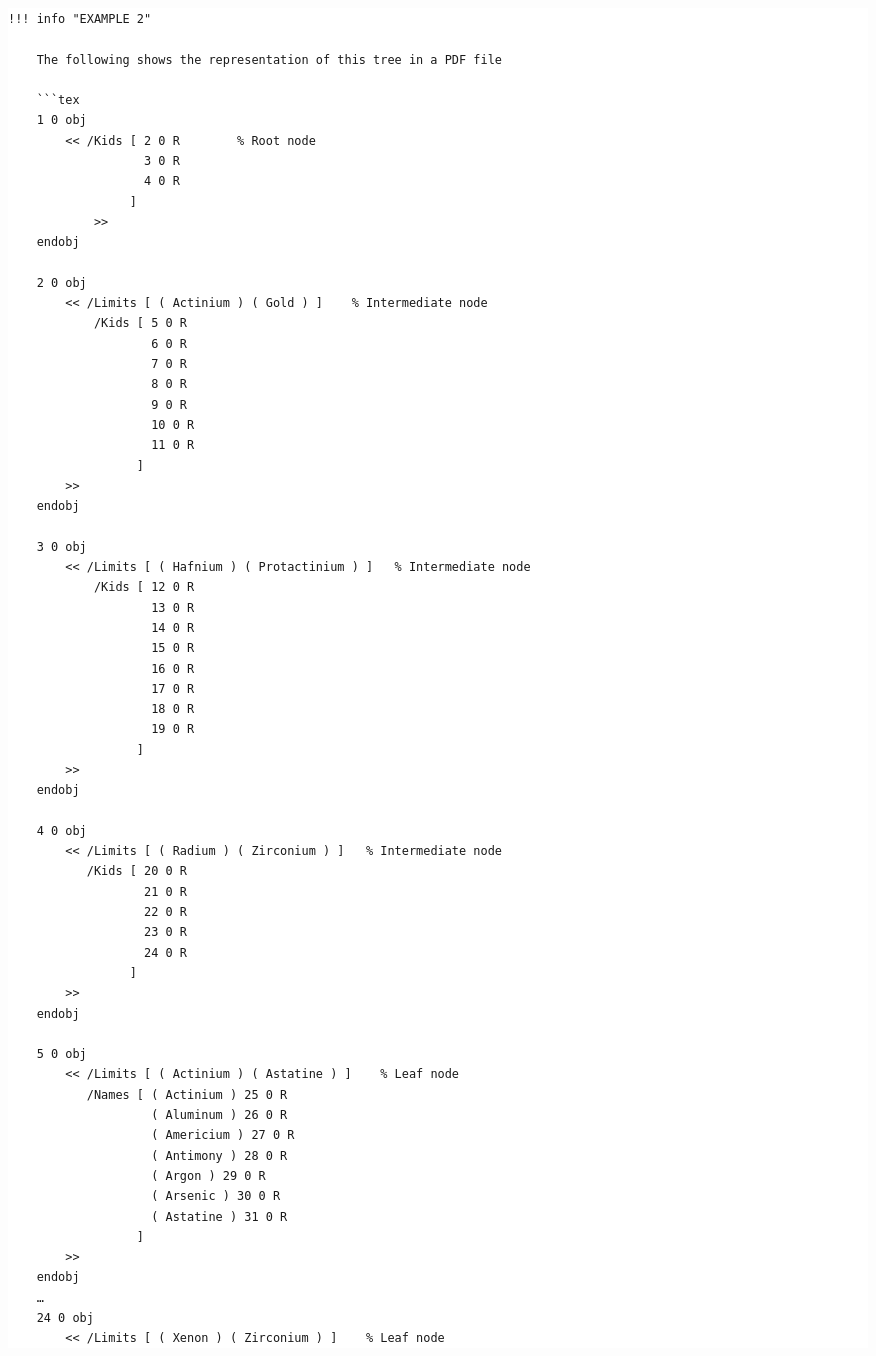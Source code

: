     !!! info "EXAMPLE 2"
    
        The following shows the representation of this tree in a PDF file
    
        ```tex
        1 0 obj
            << /Kids [ 2 0 R        % Root node
                       3 0 R
                       4 0 R
                     ]
                >>
        endobj
        
        2 0 obj                    
            << /Limits [ ( Actinium ) ( Gold ) ]    % Intermediate node
                /Kids [ 5 0 R
                        6 0 R
                        7 0 R
                        8 0 R
                        9 0 R
                        10 0 R
                        11 0 R
                      ]
            >>
        endobj
        
        3 0 obj                    
            << /Limits [ ( Hafnium ) ( Protactinium ) ]   % Intermediate node
                /Kids [ 12 0 R
                        13 0 R
                        14 0 R
                        15 0 R
                        16 0 R
                        17 0 R
                        18 0 R
                        19 0 R
                      ]
            >>
        endobj
        
        4 0 obj                   
            << /Limits [ ( Radium ) ( Zirconium ) ]   % Intermediate node
               /Kids [ 20 0 R
                       21 0 R
                       22 0 R
                       23 0 R
                       24 0 R
                     ]
            >>
        endobj
        
        5 0 obj
            << /Limits [ ( Actinium ) ( Astatine ) ]    % Leaf node
               /Names [ ( Actinium ) 25 0 R
                        ( Aluminum ) 26 0 R
                        ( Americium ) 27 0 R
                        ( Antimony ) 28 0 R
                        ( Argon ) 29 0 R
                        ( Arsenic ) 30 0 R
                        ( Astatine ) 31 0 R
                      ]
            >>
        endobj
        …
        24 0 obj
            << /Limits [ ( Xenon ) ( Zirconium ) ]    % Leaf node

[7.3]: ./s3.md
[7.10]: ./s10.md
[7.11]: ./s11.md
[7.3.2]: ./s3.md#732-布尔对象
[7.3.4]: ./s3.md#734-字符串对象
[7.3.5]: ./s3.md#735-名称对象
[7.3.6]: ./s3.md#736-数组对象
[7.3.7]: ./s3.md#737-字典对象
[7.3.8]: ./s3.md#738-流对象
[7.9.2]: ./s9.md#792-字符对象类型
[7.9.4]: ./s9.md#794-日期
[7.9.6]: ./s9.md#796-名称树
[7.3.9]: ./s3.md#739-空对象
[7.9.7]: ./s9.md#797-number树
[7.9.2]: ./s9.md#792-字符对象类型
[7.9.5]: ./s9.md#795-矩形
[7.9.2]: ./s9.md#792-字符对象类型
[7.9.3]: ./s9.md#793-文本流
[7.9.2.2]: ./s9.md#7922-文本字符类型
[7.9.2.2]: ./s9.md#7922-文本字符类型
[7.9.2.3]: ./s9.md#7923-pdfdocencoded-字符串类型
[7.9.2.4]: ./s9.md#7924-字节串类型